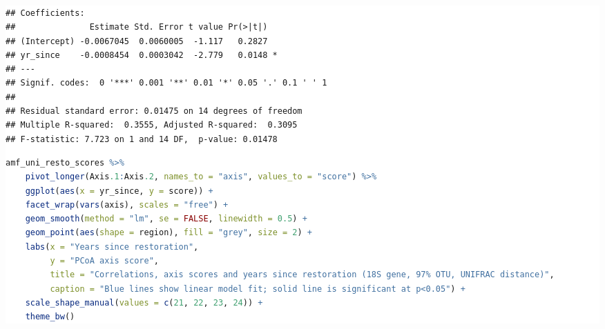     ## Coefficients:
    ##               Estimate Std. Error t value Pr(>|t|)  
    ## (Intercept) -0.0067045  0.0060005  -1.117   0.2827  
    ## yr_since    -0.0008454  0.0003042  -2.779   0.0148 *
    ## ---
    ## Signif. codes:  0 '***' 0.001 '**' 0.01 '*' 0.05 '.' 0.1 ' ' 1
    ## 
    ## Residual standard error: 0.01475 on 14 degrees of freedom
    ## Multiple R-squared:  0.3555, Adjusted R-squared:  0.3095 
    ## F-statistic: 7.723 on 1 and 14 DF,  p-value: 0.01478

``` r
amf_uni_resto_scores %>%
    pivot_longer(Axis.1:Axis.2, names_to = "axis", values_to = "score") %>%
    ggplot(aes(x = yr_since, y = score)) +
    facet_wrap(vars(axis), scales = "free") +
    geom_smooth(method = "lm", se = FALSE, linewidth = 0.5) +
    geom_point(aes(shape = region), fill = "grey", size = 2) +
    labs(x = "Years since restoration",
         y = "PCoA axis score",
         title = "Correlations, axis scores and years since restoration (18S gene, 97% OTU, UNIFRAC distance)",
         caption = "Blue lines show linear model fit; solid line is significant at p<0.05") +
    scale_shape_manual(values = c(21, 22, 23, 24)) +
    theme_bw()
```
